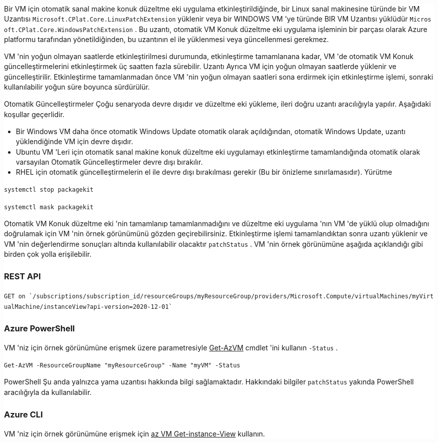 Bir VM için otomatik sanal makine konuk düzeltme eki uygulama etkinleştirildiğinde, bir Linux sanal makinesine türünde bir VM Uzantısı `Microsoft.CPlat.Core.LinuxPatchExtension` yüklenir veya bir WINDOWS VM 'ye türünde BIR VM Uzantısı yüklüdür `Microsoft.CPlat.Core.WindowsPatchExtension` . Bu uzantı, otomatik VM Konuk düzeltme eki uygulama işleminin bir parçası olarak Azure platformu tarafından yönetildiğinden, bu uzantının el ile yüklenmesi veya güncellenmesi gerekmez.

VM 'nin yoğun olmayan saatlerde etkinleştirilmesi durumunda, etkinleştirme tamamlanana kadar, VM 'de otomatik VM Konuk güncelleştirmelerini etkinleştirmek üç saatten fazla sürebilir. Uzantı Ayrıca VM için yoğun olmayan saatlerde yüklenir ve güncelleştirilir. Etkinleştirme tamamlanmadan önce VM 'nin yoğun olmayan saatleri sona erdirmek için etkinleştirme işlemi, sonraki kullanılabilir yoğun süre boyunca sürdürülür.

Otomatik Güncelleştirmeler Çoğu senaryoda devre dışıdır ve düzeltme eki yükleme, ileri doğru uzantı aracılığıyla yapılır. Aşağıdaki koşullar geçerlidir.
- Bir Windows VM daha önce otomatik Windows Update otomatik olarak açıldığından, otomatik Windows Update, uzantı yüklendiğinde VM için devre dışıdır.
- Ubuntu VM 'Leri için otomatik sanal makine konuk düzeltme eki uygulamayı etkinleştirme tamamlandığında otomatik olarak varsayılan Otomatik Güncelleştirmeler devre dışı bırakılır.
- RHEL için otomatik güncelleştirmelerin el ile devre dışı bırakılması gerekir (Bu bir önizleme sınırlamasıdır). Yürütme

```
systemctl stop packagekit
```

```
systemctl mask packagekit
```

Otomatik VM Konuk düzeltme eki 'nin tamamlanıp tamamlanmadığını ve düzeltme eki uygulama 'nın VM 'de yüklü olup olmadığını doğrulamak için VM 'nin örnek görünümünü gözden geçirebilirsiniz. Etkinleştirme işlemi tamamlandıktan sonra uzantı yüklenir ve VM 'nin değerlendirme sonuçları altında kullanılabilir olacaktır `patchStatus` . VM 'nin örnek görünümüne aşağıda açıklandığı gibi birden çok yolla erişilebilir.

### <a name="rest-api"></a>REST API

```
GET on `/subscriptions/subscription_id/resourceGroups/myResourceGroup/providers/Microsoft.Compute/virtualMachines/myVirtualMachine/instanceView?api-version=2020-12-01`
```
### <a name="azure-powershell"></a>Azure PowerShell
VM 'niz için örnek görünümüne erişmek üzere parametresiyle [Get-AzVM](/powershell/module/az.compute/get-azvm) cmdlet 'ini kullanın `-Status` .

```azurepowershell-interactive
Get-AzVM -ResourceGroupName "myResourceGroup" -Name "myVM" -Status
```

PowerShell Şu anda yalnızca yama uzantısı hakkında bilgi sağlamaktadır. Hakkındaki bilgiler `patchStatus` yakında PowerShell aracılığıyla da kullanılabilir.

### <a name="azure-cli"></a>Azure CLI
VM 'niz için örnek görünümüne erişmek için [az VM Get-instance-View](/cli/azure/vm#az_vm_get_instance_view) kullanın.
